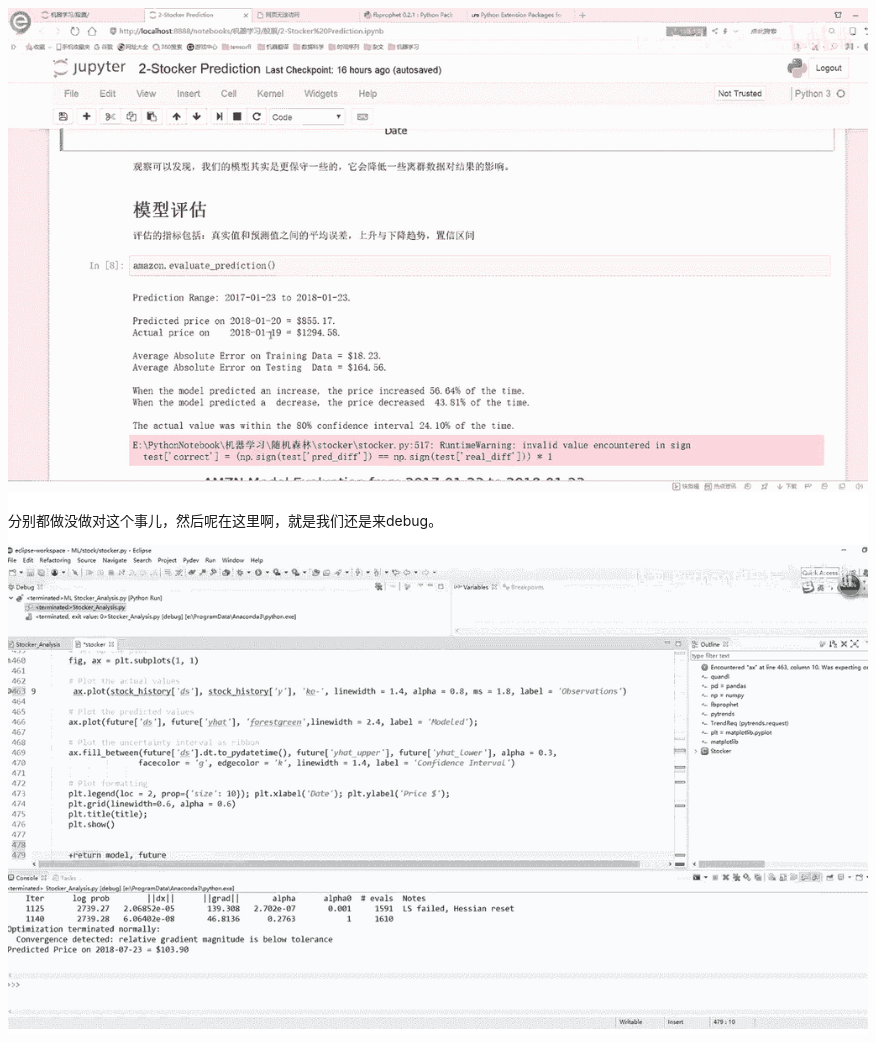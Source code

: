 ![](img/a35f78d39fe40485f74a4ae2f4b76cbf_21.png)

分别都做没做对这个事儿，然后呢在这里啊，就是我们还是来debug。

![](img/a35f78d39fe40485f74a4ae2f4b76cbf_23.png)

